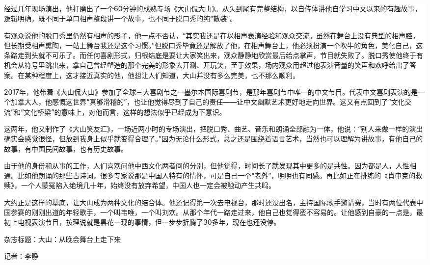 经过几年现场演出，他打磨出了一个60分钟的成熟专场《大山侃大山》。从头到尾有完整结构，以自传体讲他自学习中文以来的有趣故事，逻辑明确，既不同于单口相声整段讲一个故事，也不同于脱口秀的纯“散装”。

有观众说他的脱口秀里仍然有相声的影子，他一点不否认，“其实我还是在以相声表演经验和观众交流。虽然在舞台上没有典型的相声腔，但长期受相声熏陶，一站上舞台我还是这个习惯。”但脱口秀毕竟还是解放了他，在相声舞台上，他必须扮演一个吹牛的角色，美化自己，这条路走到头就不可乐了。而任何喜剧形式，归根结底是要让大家笑出来，观众静静地欣赏最后给点掌声，节目就失败了。脱口秀使他终于有机会从符号里跳出来，拿自己曾经塑造的那个完美的形象去开涮、开玩笑，至于效果，场内观众用超过他表演音量的笑声和欢呼给出了答案。在某种程度上，这才接近真实的他，他想让人们知道，大山并没有多么完美，也不那么顺利。

2017年，他带着《大山侃大山》参加了全球三大喜剧节之一墨尔本国际喜剧节，是那年喜剧节中唯一的中文节目。代表中文喜剧表演的是一个加拿大人，他感慨这世界“真够滑稽的”，也让他觉得尽到了自己的责任——让中文幽默艺术更好地走向世界。这又有点回到了“文化交流”和“文化桥梁”的意味上，对他而言，这样的想法似乎已经成为下意识。

这两年，他又制作了《大山笑友汇》，一场近两小时的专场演出，把脱口秀、曲艺、音乐和朗诵全部融为一体，他说：“别人来做一样的演出确实会感觉很怪，但放到我身上似乎就变得合理了。”因为无论什么形式，总之还是围绕着语言艺术，当然也可以理解为讲故事，有他自己的故事，有中国民间故事，也有历史故事。

由于他的身份和从事的工作，人们喜欢问他中西文化两者间的分别，但他觉得，时间长了就发现其中更多的是共性。因为都是人，人性相通。比如他朗诵的那些古诗词，很多专家说那是中国人特有的情怀，可是自己一个“老外”，明明也有同感。再比如正在排练的《肖申克的救赎》，一个人蒙冤陷入绝境几十年，始终没有放弃希望，中国人也一定会被触动产生共鸣。

大约正是这样的基底，让大山成为两种文化的结合体。他还记得第一次去电视台，那时还没出名，主持国际歌手邀请赛，当时有两位代表中国参赛的刚刚出道的年轻歌手，一个叫韦唯，一个叫刘欢。从那个年代一路走过来，他自己也觉得蛮不容易的。让他感到自豪的一点是，最初上电视表演节目，按理说就是昙花一现的事情，但一步步折腾了30多年，现在也还没停。

杂志标题：大山：从晚会舞台上走下来

记者：李静

